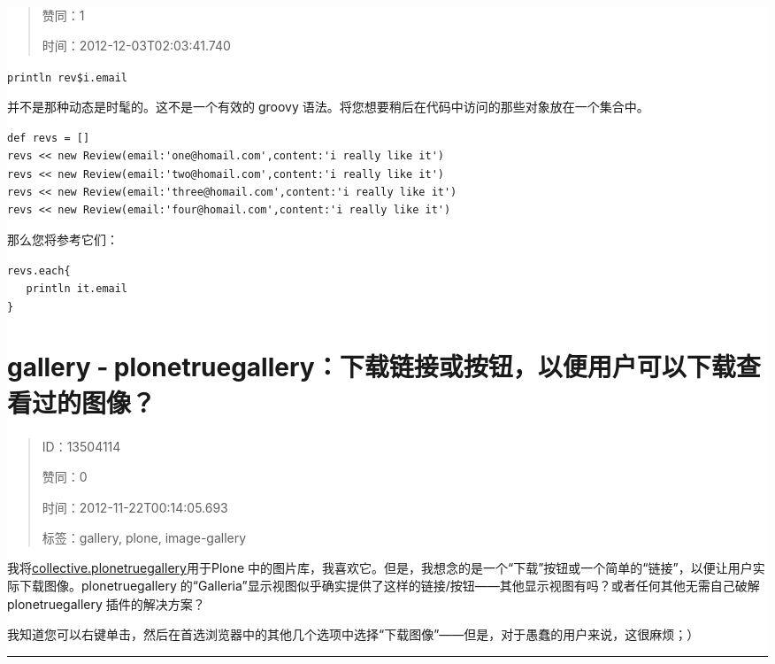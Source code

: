 > 赞同：1
> 
> 时间：2012-12-03T02:03:41.740

```
println rev$i.email 
```

并不是那种动态是时髦的。这不是一个有效的 groovy 语法。将您想要稍后在代码中访问的那些对象放在一个集合中。

```
def revs = []
revs << new Review(email:'one@homail.com',content:'i really like it')
revs << new Review(email:'two@homail.com',content:'i really like it')
revs << new Review(email:'three@homail.com',content:'i really like it')
revs << new Review(email:'four@homail.com',content:'i really like it') 
```

那么您将参考它们：

```
revs.each{
   println it.email
} 
```

# gallery - plonetruegallery：下载链接或按钮，以便用户可以下载查看过的图像？

> ID：13504114
> 
> 赞同：0
> 
> 时间：2012-11-22T00:14:05.693
> 
> 标签：gallery, plone, image-gallery

我将[collective.plonetruegallery](http://pypi.python.org/pypi/collective.plonetruegallery)用于Plone 中的图片库，我喜欢它。但是，我想念的是一个“下载”按钮或一个简单的“链接”，以便让用户实际下载图像。plonetruegallery 的“Galleria”显示视图似乎确实提供了这样的链接/按钮——其他显示视图有吗？或者任何其他无需自己破解 plonetruegallery 插件的解决方案？

我知道您可以右键单击，然后在首选浏览器中的其他几个选项中选择“下载图像”——但是，对于愚蠢的用户来说，这很麻烦；）

* * *

